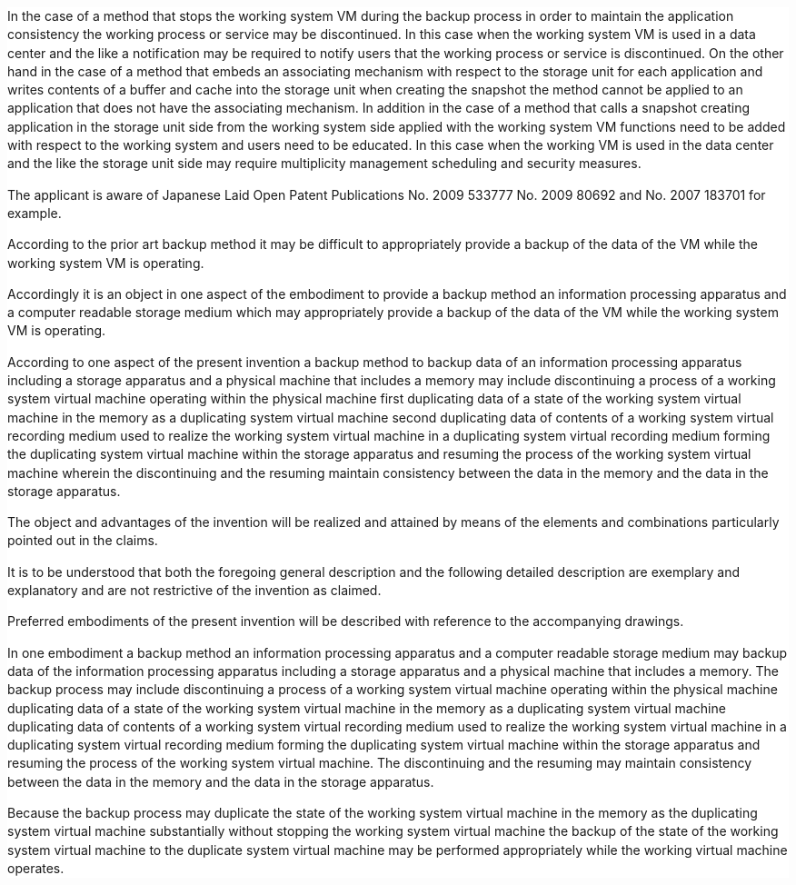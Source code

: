 In the case of a method that stops the working system VM during the backup process in order to maintain the application consistency the working process or service may be discontinued. In this case when the working system VM is used in a data center and the like a notification may be required to notify users that the working process or service is discontinued. On the other hand in the case of a method that embeds an associating mechanism with respect to the storage unit for each application and writes contents of a buffer and cache into the storage unit when creating the snapshot the method cannot be applied to an application that does not have the associating mechanism. In addition in the case of a method that calls a snapshot creating application in the storage unit side from the working system side applied with the working system VM functions need to be added with respect to the working system and users need to be educated. In this case when the working VM is used in the data center and the like the storage unit side may require multiplicity management scheduling and security measures.

The applicant is aware of Japanese Laid Open Patent Publications No. 2009 533777 No. 2009 80692 and No. 2007 183701 for example.

According to the prior art backup method it may be difficult to appropriately provide a backup of the data of the VM while the working system VM is operating.

Accordingly it is an object in one aspect of the embodiment to provide a backup method an information processing apparatus and a computer readable storage medium which may appropriately provide a backup of the data of the VM while the working system VM is operating.

According to one aspect of the present invention a backup method to backup data of an information processing apparatus including a storage apparatus and a physical machine that includes a memory may include discontinuing a process of a working system virtual machine operating within the physical machine first duplicating data of a state of the working system virtual machine in the memory as a duplicating system virtual machine second duplicating data of contents of a working system virtual recording medium used to realize the working system virtual machine in a duplicating system virtual recording medium forming the duplicating system virtual machine within the storage apparatus and resuming the process of the working system virtual machine wherein the discontinuing and the resuming maintain consistency between the data in the memory and the data in the storage apparatus.

The object and advantages of the invention will be realized and attained by means of the elements and combinations particularly pointed out in the claims.

It is to be understood that both the foregoing general description and the following detailed description are exemplary and explanatory and are not restrictive of the invention as claimed.

Preferred embodiments of the present invention will be described with reference to the accompanying drawings.

In one embodiment a backup method an information processing apparatus and a computer readable storage medium may backup data of the information processing apparatus including a storage apparatus and a physical machine that includes a memory. The backup process may include discontinuing a process of a working system virtual machine operating within the physical machine duplicating data of a state of the working system virtual machine in the memory as a duplicating system virtual machine duplicating data of contents of a working system virtual recording medium used to realize the working system virtual machine in a duplicating system virtual recording medium forming the duplicating system virtual machine within the storage apparatus and resuming the process of the working system virtual machine. The discontinuing and the resuming may maintain consistency between the data in the memory and the data in the storage apparatus.

Because the backup process may duplicate the state of the working system virtual machine in the memory as the duplicating system virtual machine substantially without stopping the working system virtual machine the backup of the state of the working system virtual machine to the duplicate system virtual machine may be performed appropriately while the working virtual machine operates.
